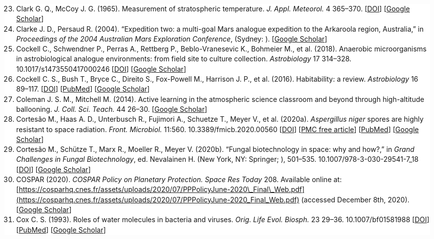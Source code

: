 23.  Clark G. Q., McCoy J. G. (1965). Measurement of stratospheric temperature. _J. Appl. Meteorol._ 4 365–370. \[[DOI](https://doi.org/10.1175/1520-0450\(1965\)004&#x0003c;0365:most3&#x02044;42.0.co;2)\] \[[Google Scholar](https://scholar.google.com/scholar_lookup?journal=J.%20Appl.%20Meteorol.&title=Measurement%20of%20stratospheric%20temperature.&author=G.%20Q.%20Clark&author=J.%20G.%20McCoy&volume=4&publication_year=1965&pages=365-370&doi=10.1175/1520-0450\(1965\)004&#x0003c;0365:most3&#x02044;42.0.co;2&)\]
24.  Clarke J. D., Persaud R. (2004). “Expedition two: a multi-goal Mars analogue expedition to the Arkaroola region, Australia,” in _Proceedings of the 2004 Australian Mars Exploration Conference_, (Sydney: ). \[[Google Scholar](https://scholar.google.com/scholar_lookup?title=Proceedings%20of%20the%202004%20Australian%20Mars%20Exploration%20Conference&author=J.%20D.%20Clarke&author=R.%20Persaud&publication_year=2004&)\]
25.  Cockell C., Schwendner P., Perras A., Rettberg P., Beblo-Vranesevic K., Bohmeier M., et al. (2018). Anaerobic microorganisms in astrobiological analogue environments: from field site to culture collection. _Astrobiology_ 17 314–328. 10.1017/s1473550417000246 \[[DOI](https://doi.org/10.1017/s1473550417000246)\] \[[Google Scholar](https://scholar.google.com/scholar_lookup?journal=Astrobiology&title=Anaerobic%20microorganisms%20in%20astrobiological%20analogue%20environments:%20from%20field%20site%20to%20culture%20collection.&author=C.%20Cockell&author=P.%20Schwendner&author=A.%20Perras&author=P.%20Rettberg&author=K.%20Beblo-Vranesevic&volume=17&publication_year=2018&pages=314-328&doi=10.1017/s1473550417000246&)\]
26.  Cockell C. S., Bush T., Bryce C., Direito S., Fox-Powell M., Harrison J. P., et al. (2016). Habitability: a review. _Astrobiology_ 16 89–117. \[[DOI](https://doi.org/10.1089/ast.2015.1295)\] \[[PubMed](https://pubmed.ncbi.nlm.nih.gov/26741054/)\] \[[Google Scholar](https://scholar.google.com/scholar_lookup?journal=Astrobiology&title=Habitability:%20a%20review.&author=C.%20S.%20Cockell&author=T.%20Bush&author=C.%20Bryce&author=S.%20Direito&author=M.%20Fox-Powell&volume=16&publication_year=2016&pages=89-117&pmid=26741054&doi=10.1089/ast.2015.1295&)\]
27.  Coleman J. S. M., Mitchell M. (2014). Active learning in the atmospheric science classroom and beyond through high-altitude ballooning. _J. Coll. Sci. Teach._ 44 26–30. \[[Google Scholar](https://scholar.google.com/scholar_lookup?journal=J.%20Coll.%20Sci.%20Teach.&title=Active%20learning%20in%20the%20atmospheric%20science%20classroom%20and%20beyond%20through%20high-altitude%20ballooning.&author=J.%20S.%20M.%20Coleman&author=M.%20Mitchell&volume=44&publication_year=2014&pages=26-30&)\]
28.  Cortesão M., Haas A. D., Unterbusch R., Fujimori A., Schuetze T., Meyer V., et al. (2020a). _Aspergillus niger_ spores are highly resistant to space radiation. _Front. Microbiol._ 11:560. 10.3389/fmicb.2020.00560 \[[DOI](https://doi.org/10.3389/fmicb.2020.00560)\] \[[PMC free article](https://www.ncbi.nlm.nih.gov/articles/PMC7146846/)\] \[[PubMed](https://pubmed.ncbi.nlm.nih.gov/32318041/)\] \[[Google Scholar](https://scholar.google.com/scholar_lookup?journal=Front.%20Microbiol.&title=Aspergillus%20niger%20spores%20are%20highly%20resistant%20to%20space%20radiation.&author=M.%20Cortes%C3%A3o&author=A.%20D.%20Haas&author=R.%20Unterbusch&author=A.%20Fujimori&author=T.%20Schuetze&volume=11&issue=560&publication_year=2020a&pmid=32318041&doi=10.3389/fmicb.2020.00560&)\]
29.  Cortesão M., Schütze T., Marx R., Moeller R., Meyer V. (2020b). “Fungal biotechnology in space: why and how?,” in _Grand Challenges in Fungal Biotechnology_, ed. Nevalainen H. (New York, NY: Springer; ), 501–535. 10.1007/978-3-030-29541-7\_18 \[[DOI](https://doi.org/10.1007/978-3-030-29541-7_18)\] \[[Google Scholar](https://scholar.google.com/scholar_lookup?title=Grand%20Challenges%20in%20Fungal%20Biotechnology&author=M.%20Cortes%C3%A3o&author=T.%20Sch%C3%BCtze&author=R.%20Marx&author=R.%20Moeller&author=V.%20Meyer&publication_year=2020b&)\]
30.  COSPAR (2020). _COSPAR Policy on Planetary Protection. Space Res Today_ 208. Available online at: [https://cosparhq.cnes.fr/assets/uploads/2020/07/PPPolicyJune-2020\_Final\_Web.pdf](https://cosparhq.cnes.fr/assets/uploads/2020/07/PPPolicyJune-2020_Final_Web.pdf) (accessed December 8th, 2020). \[[Google Scholar](https://scholar.google.com/scholar_lookup?journal=COSPAR%20Policy%20on%20Planetary%20Protection.%20Space%20Res%20Today%20208&publication_year=2020&)\]
31.  Cox C. S. (1993). Roles of water molecules in bacteria and viruses. _Orig. Life Evol. Biosph._ 23 29–36. 10.1007/bf01581988 \[[DOI](https://doi.org/10.1007/bf01581988)\] \[[PubMed](https://pubmed.ncbi.nlm.nih.gov/11536524/)\] \[[Google Scholar](https://scholar.google.com/scholar_lookup?journal=Orig.%20Life%20Evol.%20Biosph.&title=Roles%20of%20water%20molecules%20in%20bacteria%20and%20viruses.&author=C.%20S.%20Cox&volume=23&publication_year=1993&pages=29-36&pmid=11536524&doi=10.1007/bf01581988&)\]
